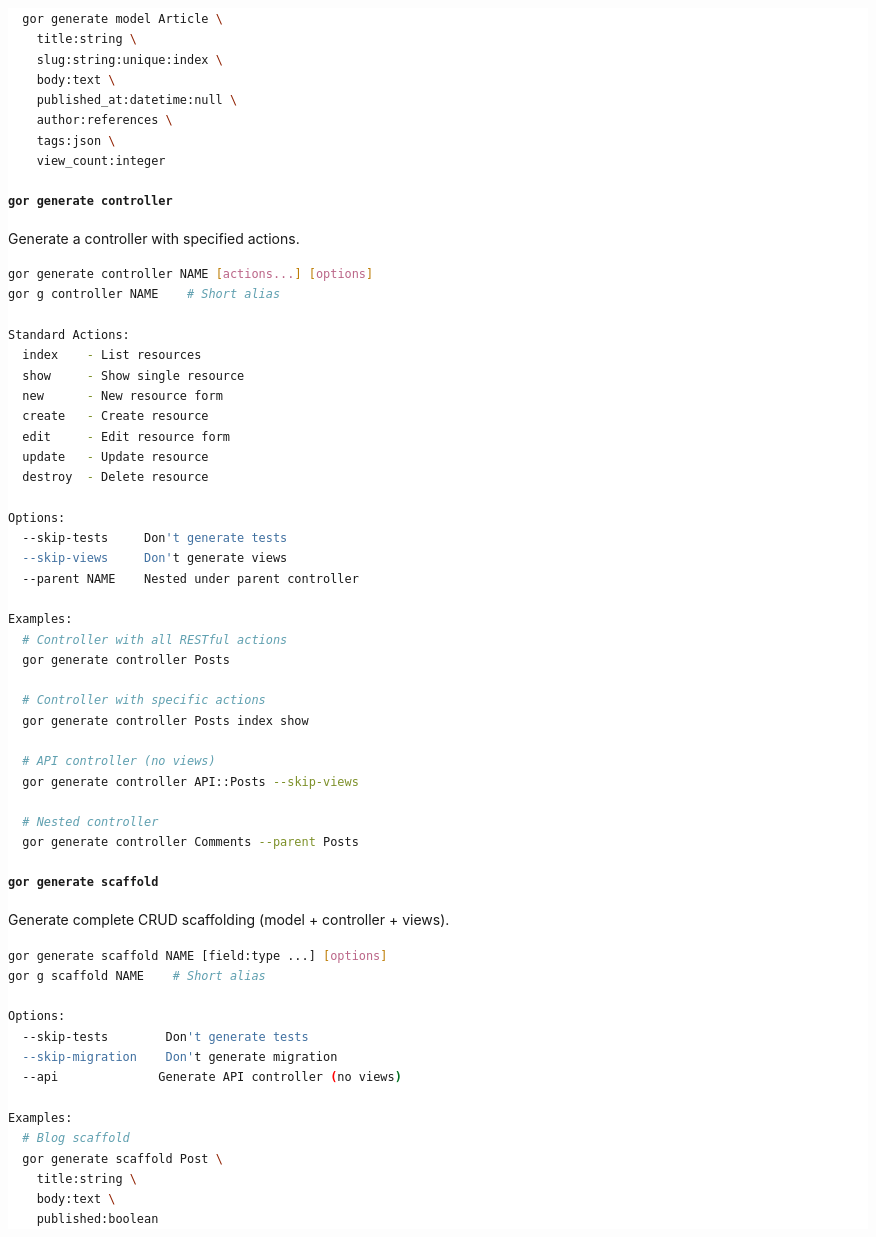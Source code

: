 ```bash
  gor generate model Article \
    title:string \
    slug:string:unique:index \
    body:text \
    published_at:datetime:null \
    author:references \
    tags:json \
    view_count:integer
```

#### `gor generate controller`

Generate a controller with specified actions.

```bash
gor generate controller NAME [actions...] [options]
gor g controller NAME    # Short alias

Standard Actions:
  index    - List resources
  show     - Show single resource
  new      - New resource form
  create   - Create resource
  edit     - Edit resource form
  update   - Update resource
  destroy  - Delete resource

Options:
  --skip-tests     Don't generate tests
  --skip-views     Don't generate views
  --parent NAME    Nested under parent controller

Examples:
  # Controller with all RESTful actions
  gor generate controller Posts

  # Controller with specific actions
  gor generate controller Posts index show

  # API controller (no views)
  gor generate controller API::Posts --skip-views

  # Nested controller
  gor generate controller Comments --parent Posts
```

#### `gor generate scaffold`

Generate complete CRUD scaffolding (model + controller + views).

```bash
gor generate scaffold NAME [field:type ...] [options]
gor g scaffold NAME    # Short alias

Options:
  --skip-tests        Don't generate tests
  --skip-migration    Don't generate migration
  --api              Generate API controller (no views)

Examples:
  # Blog scaffold
  gor generate scaffold Post \
    title:string \
    body:text \
    published:boolean
```